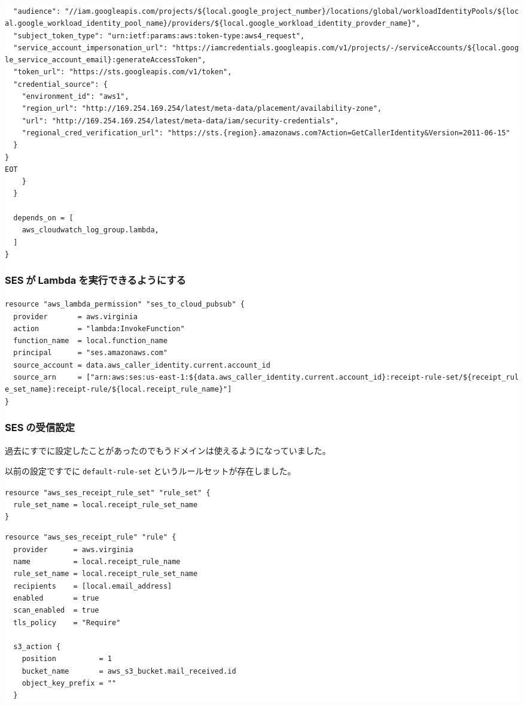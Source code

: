 ```hcl
  "audience": "//iam.googleapis.com/projects/${local.google_project_number}/locations/global/workloadIdentityPools/${local.google_workload_identity_pool_name}/providers/${local.google_workload_identity_provder_name}",
  "subject_token_type": "urn:ietf:params:aws:token-type:aws4_request",
  "service_account_impersonation_url": "https://iamcredentials.googleapis.com/v1/projects/-/serviceAccounts/${local.google_service_account_email}:generateAccessToken",
  "token_url": "https://sts.googleapis.com/v1/token",
  "credential_source": {
    "environment_id": "aws1",
    "region_url": "http://169.254.169.254/latest/meta-data/placement/availability-zone",
    "url": "http://169.254.169.254/latest/meta-data/iam/security-credentials",
    "regional_cred_verification_url": "https://sts.{region}.amazonaws.com?Action=GetCallerIdentity&Version=2011-06-15"
  }
}
EOT
    }
  }

  depends_on = [
    aws_cloudwatch_log_group.lambda,
  ]
}
```

### SES が Lambda を実行できるようにする

```hcl
resource "aws_lambda_permission" "ses_to_cloud_pubsub" {
  provider       = aws.virginia
  action         = "lambda:InvokeFunction"
  function_name  = local.function_name
  principal      = "ses.amazonaws.com"
  source_account = data.aws_caller_identity.current.account_id
  source_arn     = ["arn:aws:ses:us-east-1:${data.aws_caller_identity.current.account_id}:receipt-rule-set/${receipt_rule_set_name}:receipt-rule/${local.receipt_rule_name}"]
}
```

### SES の受信設定

過去にすでに設定したことがあったのでもうドメインは使えるようになっていました。

以前の設定ですでに `default-rule-set` というルールセットが存在しました。

```hcl
resource "aws_ses_receipt_rule_set" "rule_set" {
  rule_set_name = local.receipt_rule_set_name
}
```

```hcl
resource "aws_ses_receipt_rule" "rule" {
  provider      = aws.virginia
  name          = local.receipt_rule_name
  rule_set_name = local.receipt_rule_set_name
  recipients    = [local.email_address]
  enabled       = true
  scan_enabled  = true
  tls_policy    = "Require"

  s3_action {
    position          = 1
    bucket_name       = aws_s3_bucket.mail_received.id
    object_key_prefix = ""
  }
```
